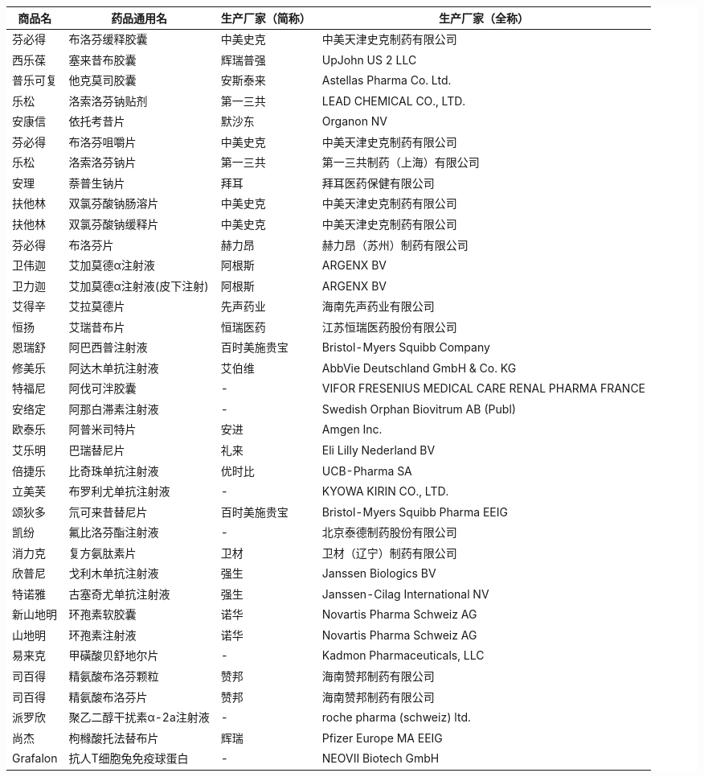 | 商品名 | 药品通用名 | 生产厂家（简称） | 生产厂家（全称） |
|--------|------------|------------------|------------------|
| 芬必得 | 布洛芬缓释胶囊 | 中美史克 | 中美天津史克制药有限公司 |
| 西乐葆 | 塞来昔布胶囊 | 辉瑞普强 | UpJohn US 2 LLC |
| 普乐可复 | 他克莫司胶囊 | 安斯泰来 | Astellas Pharma Co. Ltd. |
| 乐松 | 洛索洛芬钠贴剂 | 第一三共 | LEAD CHEMICAL CO., LTD. |
| 安康信 | 依托考昔片 | 默沙东 | Organon NV |
| 芬必得 | 布洛芬咀嚼片 | 中美史克 | 中美天津史克制药有限公司 |
| 乐松 | 洛索洛芬钠片 | 第一三共 | 第一三共制药（上海）有限公司 |
| 安理 | 萘普生钠片 | 拜耳 | 拜耳医药保健有限公司 |
| 扶他林 | 双氯芬酸钠肠溶片 | 中美史克 | 中美天津史克制药有限公司 |
| 扶他林 | 双氯芬酸钠缓释片 | 中美史克 | 中美天津史克制药有限公司 |
| 芬必得 | 布洛芬片 | 赫力昂 | 赫力昂（苏州）制药有限公司 |
| 卫伟迦 | 艾加莫德α注射液 | 阿根斯 | ARGENX BV |
| 卫力迦 | 艾加莫德α注射液(皮下注射) | 阿根斯 | ARGENX BV |
| 艾得辛 | 艾拉莫德片 | 先声药业 | 海南先声药业有限公司 |
| 恒扬 | 艾瑞昔布片 | 恒瑞医药 | 江苏恒瑞医药股份有限公司 |
| 恩瑞舒 | 阿巴西普注射液 | 百时美施贵宝 | Bristol-Myers Squibb Company |
| 修美乐 | 阿达木单抗注射液 | 艾伯维 | AbbVie Deutschland GmbH & Co. KG |
| 特福尼 | 阿伐可泮胶囊 | - | VIFOR FRESENIUS MEDICAL CARE RENAL PHARMA FRANCE |
| 安络定 | 阿那白滞素注射液 | - | Swedish Orphan Biovitrum AB (Publ) |
| 欧泰乐 | 阿普米司特片 | 安进 | Amgen Inc. |
| 艾乐明 | 巴瑞替尼片 | 礼来 | Eli Lilly Nederland BV |
| 倍捷乐 | 比奇珠单抗注射液 | 优时比 | UCB-Pharma SA |
| 立美芙 | 布罗利尤单抗注射液 | - | KYOWA KIRIN CO., LTD. |
| 颂狄多 | 氘可来昔替尼片 | 百时美施贵宝 | Bristol-Myers Squibb Pharma EEIG |
| 凯纷 | 氟比洛芬酯注射液 | - | 北京泰德制药股份有限公司 |
| 消力克 | 复方氨肽素片 | 卫材 | 卫材（辽宁）制药有限公司 |
| 欣普尼 | 戈利木单抗注射液 | 强生 | Janssen Biologics BV |
| 特诺雅 | 古塞奇尤单抗注射液 | 强生 | Janssen-Cilag International NV |
| 新山地明 | 环孢素软胶囊 | 诺华 | Novartis Pharma Schweiz AG |
| 山地明 | 环孢素注射液 | 诺华 | Novartis Pharma Schweiz AG |
| 易来克 | 甲磺酸贝舒地尔片 | - | Kadmon Pharmaceuticals, LLC |
| 司百得 | 精氨酸布洛芬颗粒 | 赞邦 | 海南赞邦制药有限公司 |
| 司百得 | 精氨酸布洛芬片 | 赞邦 | 海南赞邦制药有限公司 |
| 派罗欣 | 聚乙二醇干扰素α-2a注射液 | - | roche pharma (schweiz) ltd. |
| 尚杰 | 枸橼酸托法替布片 | 辉瑞 | Pfizer Europe MA EEIG |
| Grafalon | 抗人T细胞兔免疫球蛋白 | - | NEOVII Biotech GmbH |